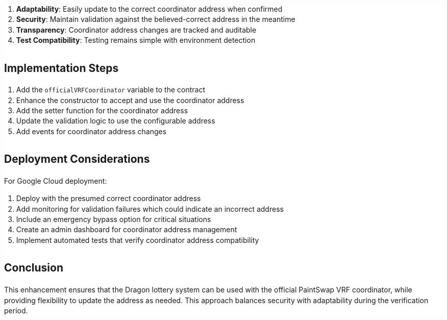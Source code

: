 1. **Adaptability**: Easily update to the correct coordinator address when confirmed
2. **Security**: Maintain validation against the believed-correct address in the meantime
3. **Transparency**: Coordinator address changes are tracked and auditable
4. **Test Compatibility**: Testing remains simple with environment detection

## Implementation Steps

1. Add the `officialVRFCoordinator` variable to the contract
2. Enhance the constructor to accept and use the coordinator address
3. Add the setter function for the coordinator address
4. Update the validation logic to use the configurable address
5. Add events for coordinator address changes

## Deployment Considerations

For Google Cloud deployment:

1. Deploy with the presumed correct coordinator address
2. Add monitoring for validation failures which could indicate an incorrect address
3. Include an emergency bypass option for critical situations
4. Create an admin dashboard for coordinator address management
5. Implement automated tests that verify coordinator address compatibility

## Conclusion

This enhancement ensures that the Dragon lottery system can be used with the official PaintSwap VRF coordinator, while providing flexibility to update the address as needed. This approach balances security with adaptability during the verification period. 
